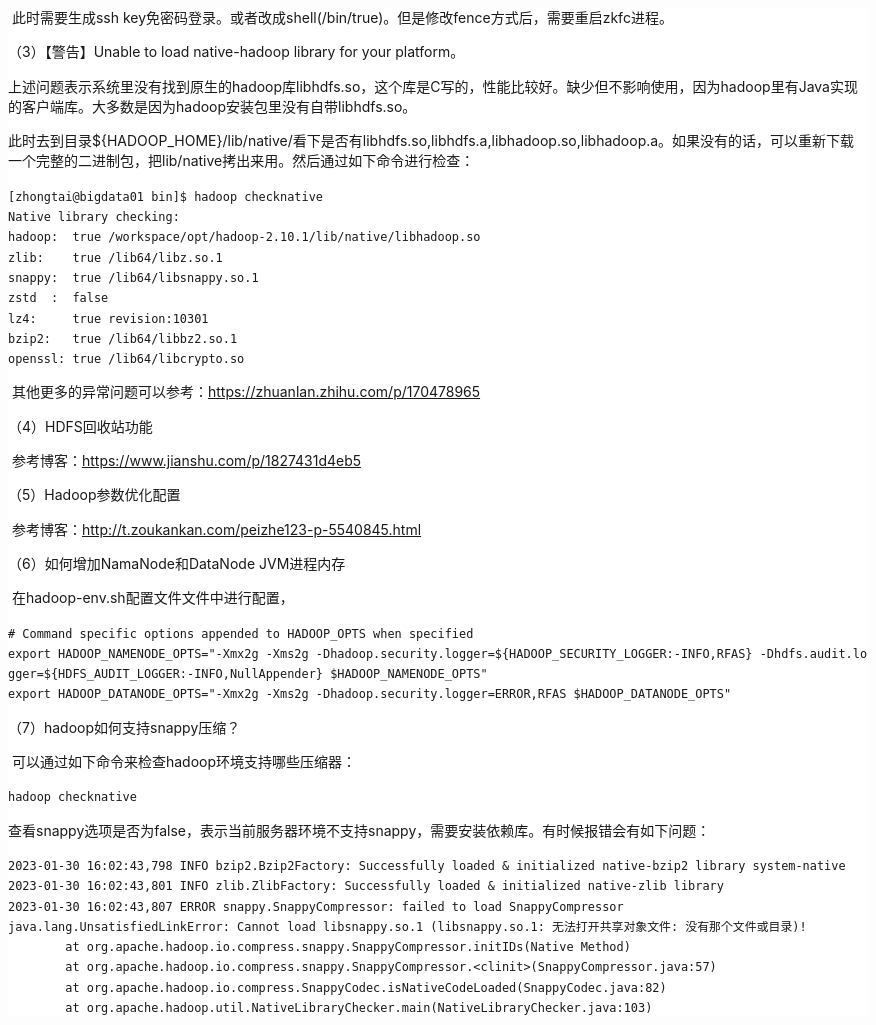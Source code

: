 ​        此时需要生成ssh key免密码登录。或者改成shell(/bin/true)。但是修改fence方式后，需要重启zkfc进程。

（3）【警告】Unable to load native-hadoop library for your platform。

​          上述问题表示系统里没有找到原生的hadoop库libhdfs.so，这个库是C写的，性能比较好。缺少但不影响使用，因为hadoop里有Java实现的客户端库。大多数是因为hadoop安装包里没有自带libhdfs.so。

​           此时去到目录${HADOOP_HOME}/lib/native/看下是否有libhdfs.so,libhdfs.a,libhadoop.so,libhadoop.a。如果没有的话，可以重新下载一个完整的二进制包，把lib/native拷出来用。然后通过如下命令进行检查：

```shell
[zhongtai@bigdata01 bin]$ hadoop checknative
Native library checking:
hadoop:  true /workspace/opt/hadoop-2.10.1/lib/native/libhadoop.so
zlib:    true /lib64/libz.so.1
snappy:  true /lib64/libsnappy.so.1
zstd  :  false
lz4:     true revision:10301
bzip2:   true /lib64/libbz2.so.1
openssl: true /lib64/libcrypto.so
```

​			其他更多的异常问题可以参考：https://zhuanlan.zhihu.com/p/170478965

（4）HDFS回收站功能

​			参考博客：https://www.jianshu.com/p/1827431d4eb5

（5）Hadoop参数优化配置

​            参考博客：http://t.zoukankan.com/peizhe123-p-5540845.html

（6）如何增加NamaNode和DataNode JVM进程内存

​            在hadoop-env.sh配置文件文件中进行配置，

```shell
# Command specific options appended to HADOOP_OPTS when specified
export HADOOP_NAMENODE_OPTS="-Xmx2g -Xms2g -Dhadoop.security.logger=${HADOOP_SECURITY_LOGGER:-INFO,RFAS} -Dhdfs.audit.logger=${HDFS_AUDIT_LOGGER:-INFO,NullAppender} $HADOOP_NAMENODE_OPTS"
export HADOOP_DATANODE_OPTS="-Xmx2g -Xms2g -Dhadoop.security.logger=ERROR,RFAS $HADOOP_DATANODE_OPTS"
```

（7）hadoop如何支持snappy压缩？

​		可以通过如下命令来检查hadoop环境支持哪些压缩器：

```shell
hadoop checknative
```

​		查看snappy选项是否为false，表示当前服务器环境不支持snappy，需要安装依赖库。有时候报错会有如下问题：

```shell
2023-01-30 16:02:43,798 INFO bzip2.Bzip2Factory: Successfully loaded & initialized native-bzip2 library system-native
2023-01-30 16:02:43,801 INFO zlib.ZlibFactory: Successfully loaded & initialized native-zlib library
2023-01-30 16:02:43,807 ERROR snappy.SnappyCompressor: failed to load SnappyCompressor
java.lang.UnsatisfiedLinkError: Cannot load libsnappy.so.1 (libsnappy.so.1: 无法打开共享对象文件: 没有那个文件或目录)!
        at org.apache.hadoop.io.compress.snappy.SnappyCompressor.initIDs(Native Method)
        at org.apache.hadoop.io.compress.snappy.SnappyCompressor.<clinit>(SnappyCompressor.java:57)
        at org.apache.hadoop.io.compress.SnappyCodec.isNativeCodeLoaded(SnappyCodec.java:82)
        at org.apache.hadoop.util.NativeLibraryChecker.main(NativeLibraryChecker.java:103)
```
